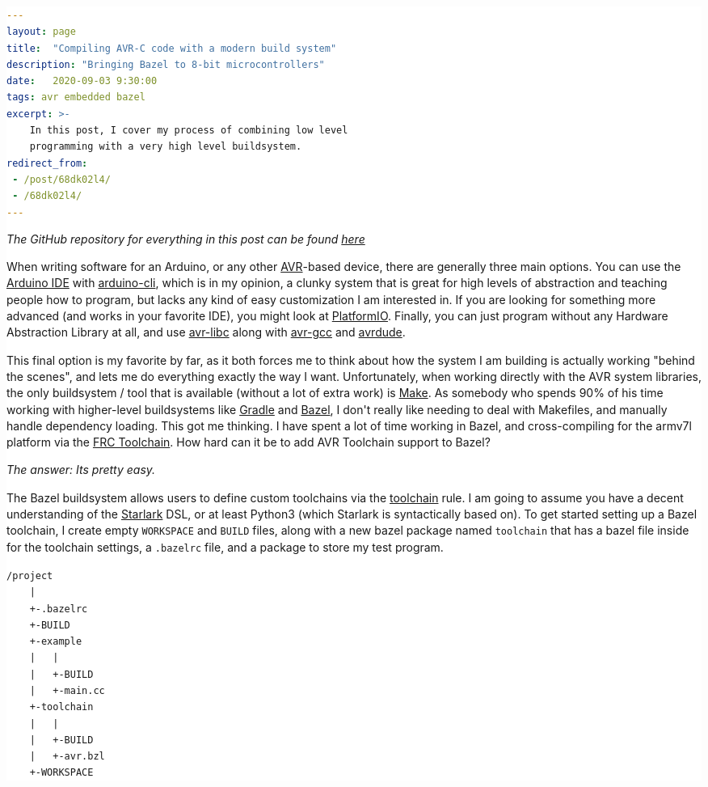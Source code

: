 ```yaml
---
layout: page
title:  "Compiling AVR-C code with a modern build system"
description: "Bringing Bazel to 8-bit microcontrollers"
date:   2020-09-03 9:30:00 
tags: avr embedded bazel
excerpt: >-
    In this post, I cover my process of combining low level 
    programming with a very high level buildsystem.
redirect_from: 
 - /post/68dk02l4/
 - /68dk02l4/
---
```


*The GitHub repository for everything in this post can be found [here](https://github.com/Ewpratten/avr-for-bazel-demo)*

When writing software for an Arduino, or any other [AVR](https://en.wikipedia.org/wiki/AVR_microcontrollers)-based device, there are generally three main options. You can use the [Arduino IDE](https://www.arduino.cc/en/main/software) with [arduino-cli](https://github.com/arduino/arduino-cli), which is in my opinion, a clunky system that is great for high levels of abstraction and teaching people how to program, but lacks any kind of easy customization I am interested in. If you are looking for something more advanced (and works in your favorite IDE), you might look at [PlatformIO](https://platformio.org/). Finally, you can just program without any Hardware Abstraction Library at all, and use [avr-libc](https://www.nongnu.org/avr-libc/) along with [avr-gcc](https://www.microchip.com/mplab/avr-support/avr-and-arm-toolchains-c-compilers) and [avrdude](https://www.nongnu.org/avrdude/). 

This final option is my favorite by far, as it both forces me to think about how the system I am building is actually working "behind the scenes", and lets me do everything exactly the way I want. Unfortunately, when working directly with the AVR system libraries, the only buildsystem / tool that is available (without a lot of extra work) is [Make](https://en.wikipedia.org/wiki/Make_(software)). As somebody who spends 90% of his time working with higher-level buildsystems like [Gradle](https://gradle.org/) and [Bazel](https://bazel.build), I don't really like needing to deal with Makefiles, and manually handle dependency loading. This got me thinking. I have spent a lot of time working in Bazel, and cross-compiling for the armv7l platform via the [FRC Toolchain](https://launchpad.net/~wpilib/+archive/ubuntu/toolchain/). How hard can it be to add AVR Toolchain support to Bazel?

*The answer: Its pretty easy.*

The Bazel buildsystem allows users to define custom toolchains via the [toolchain](https://docs.bazel.build/versions/master/toolchains.html) rule. I am going to assume you have a decent understanding of the [Starlark](https://docs.bazel.build/versions/master/skylark/language.html) DSL, or at least Python3 (which Starlark is syntactically based on). To get started setting up a Bazel toolchain, I create empty `WORKSPACE` and `BUILD` files, along with a new bazel package named `toolchain` that has a bazel file inside for the toolchain settings, a `.bazelrc` file, and a package to store my test program.

```
/project
    |
    +-.bazelrc
    +-BUILD
    +-example
    |   |
    |   +-BUILD
    |   +-main.cc
    +-toolchain
    |   |
    |   +-BUILD
    |   +-avr.bzl
    +-WORKSPACE
```

